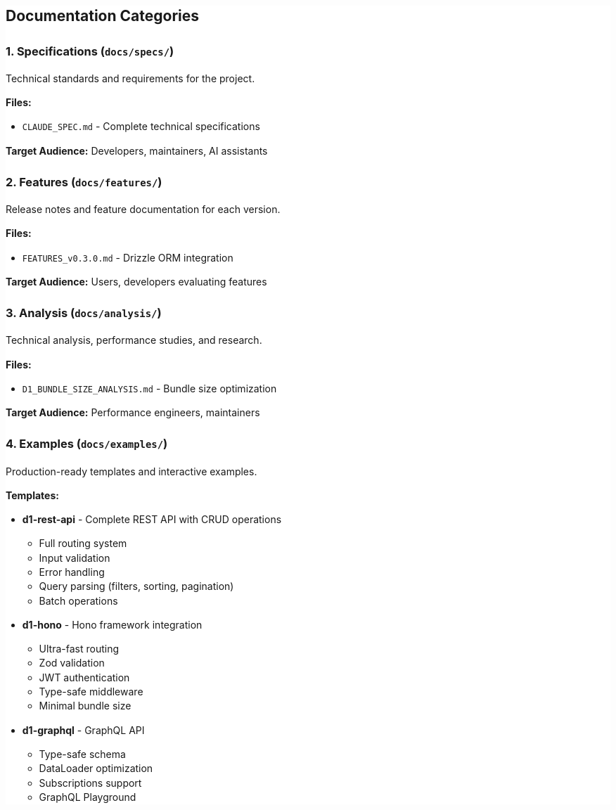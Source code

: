 ## Documentation Categories

### 1. Specifications (`docs/specs/`)

Technical standards and requirements for the project.

**Files:**

- `CLAUDE_SPEC.md` - Complete technical specifications

**Target Audience:** Developers, maintainers, AI assistants

### 2. Features (`docs/features/`)

Release notes and feature documentation for each version.

**Files:**

- `FEATURES_v0.3.0.md` - Drizzle ORM integration

**Target Audience:** Users, developers evaluating features

### 3. Analysis (`docs/analysis/`)

Technical analysis, performance studies, and research.

**Files:**

- `D1_BUNDLE_SIZE_ANALYSIS.md` - Bundle size optimization

**Target Audience:** Performance engineers, maintainers

### 4. Examples (`docs/examples/`)

Production-ready templates and interactive examples.

**Templates:**

- **d1-rest-api** - Complete REST API with CRUD operations
  - Full routing system
  - Input validation
  - Error handling
  - Query parsing (filters, sorting, pagination)
  - Batch operations

- **d1-hono** - Hono framework integration
  - Ultra-fast routing
  - Zod validation
  - JWT authentication
  - Type-safe middleware
  - Minimal bundle size

- **d1-graphql** - GraphQL API
  - Type-safe schema
  - DataLoader optimization
  - Subscriptions support
  - GraphQL Playground
